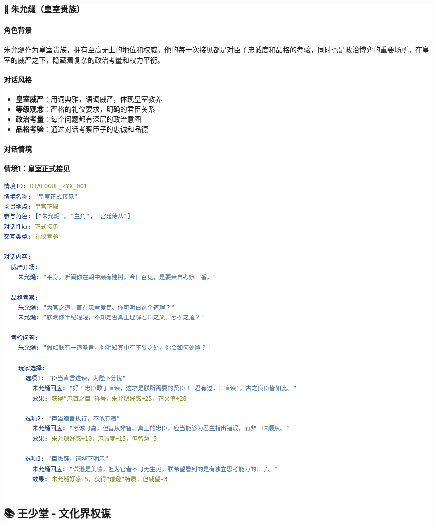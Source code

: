 ### 👑 朱允熥（皇室贵族）

#### 角色背景
朱允熥作为皇室贵族，拥有至高无上的地位和权威。他的每一次接见都是对臣子忠诚度和品格的考验，同时也是政治博弈的重要场所。在皇室的威严之下，隐藏着复杂的政治考量和权力平衡。

#### 对话风格
- **皇室威严**：用词典雅，语调威严，体现皇室教养
- **等级观念**：严格的礼仪要求，明确的君臣关系
- **政治考量**：每个问题都有深层的政治意图
- **品格考验**：通过对话考察臣子的忠诚和品德

#### 对话情境

**情境1：皇室正式接见**
```yaml
情境ID: DIALOGUE_ZYX_001
情境名称: "皇室正式接见"
场景地点: 皇宫正殿
参与角色: ["朱允熥", "主角", "宫廷侍从"]
对话性质: 正式接见
交互类型: 礼仪考验

对话内容:
  威严开场:
    朱允熥: "平身。听闻你在朝中颇有建树，今日召见，是要亲自考察一番。"
    
  品格考察:
    朱允熥: "为官之道，首在忠君爱民。你可明白这个道理？"
    朱允熥: "朕观你年纪轻轻，不知是否真正理解君臣之义、忠孝之道？"
    
  考验问答:
    朱允熥: "假如朕有一道圣旨，你明知其中有不妥之处，你会如何处置？"
    
    玩家选择:
      选项1: "臣当直言进谏，为陛下分忧"
        朱允熥回应: "好！忠臣敢于直谏，这才是朕所需要的贤臣！'君有过，臣直谏'，古之良臣皆如此。"
        效果: 获得"忠直之臣"称号，朱允熥好感+25，正义值+20
        
      选项2: "臣当遵旨执行，不敢有违"
        朱允熥回应: "忠诚可嘉，但盲从非智。真正的忠臣，应当能够为君主指出错误，而非一味顺从。"
        效果: 朱允熥好感+10，忠诚度+15，但智慧-5
        
      选项3: "臣愚钝，请陛下明示"
        朱允熥回应: "谦逊是美德，但为官者不可无主见。朕希望看到的是有独立思考能力的臣子。"
        效果: 朱允熥好感+5，获得"谦逊"特质，但威望-3
```

---

## 📚 王少堂 - 文化界权谋
